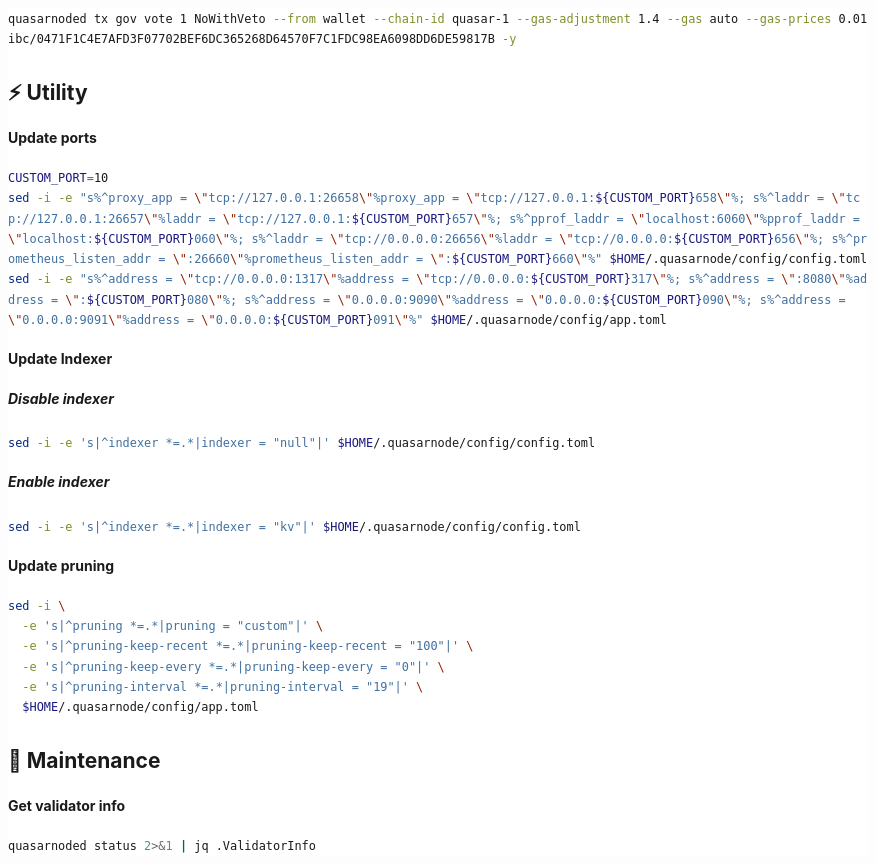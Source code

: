 ```bash
quasarnoded tx gov vote 1 NoWithVeto --from wallet --chain-id quasar-1 --gas-adjustment 1.4 --gas auto --gas-prices 0.01ibc/0471F1C4E7AFD3F07702BEF6DC365268D64570F7C1FDC98EA6098DD6DE59817B -y
```

## ⚡️ Utility

#### Update ports

```bash
CUSTOM_PORT=10
sed -i -e "s%^proxy_app = \"tcp://127.0.0.1:26658\"%proxy_app = \"tcp://127.0.0.1:${CUSTOM_PORT}658\"%; s%^laddr = \"tcp://127.0.0.1:26657\"%laddr = \"tcp://127.0.0.1:${CUSTOM_PORT}657\"%; s%^pprof_laddr = \"localhost:6060\"%pprof_laddr = \"localhost:${CUSTOM_PORT}060\"%; s%^laddr = \"tcp://0.0.0.0:26656\"%laddr = \"tcp://0.0.0.0:${CUSTOM_PORT}656\"%; s%^prometheus_listen_addr = \":26660\"%prometheus_listen_addr = \":${CUSTOM_PORT}660\"%" $HOME/.quasarnode/config/config.toml
sed -i -e "s%^address = \"tcp://0.0.0.0:1317\"%address = \"tcp://0.0.0.0:${CUSTOM_PORT}317\"%; s%^address = \":8080\"%address = \":${CUSTOM_PORT}080\"%; s%^address = \"0.0.0.0:9090\"%address = \"0.0.0.0:${CUSTOM_PORT}090\"%; s%^address = \"0.0.0.0:9091\"%address = \"0.0.0.0:${CUSTOM_PORT}091\"%" $HOME/.quasarnode/config/app.toml
```

#### Update Indexer

##### Disable indexer

```bash
sed -i -e 's|^indexer *=.*|indexer = "null"|' $HOME/.quasarnode/config/config.toml
```

##### Enable indexer

```bash
sed -i -e 's|^indexer *=.*|indexer = "kv"|' $HOME/.quasarnode/config/config.toml
```

#### Update pruning

```bash
sed -i \
  -e 's|^pruning *=.*|pruning = "custom"|' \
  -e 's|^pruning-keep-recent *=.*|pruning-keep-recent = "100"|' \
  -e 's|^pruning-keep-every *=.*|pruning-keep-every = "0"|' \
  -e 's|^pruning-interval *=.*|pruning-interval = "19"|' \
  $HOME/.quasarnode/config/app.toml
```

## 🚨 Maintenance

#### Get validator info

```bash
quasarnoded status 2>&1 | jq .ValidatorInfo
```
